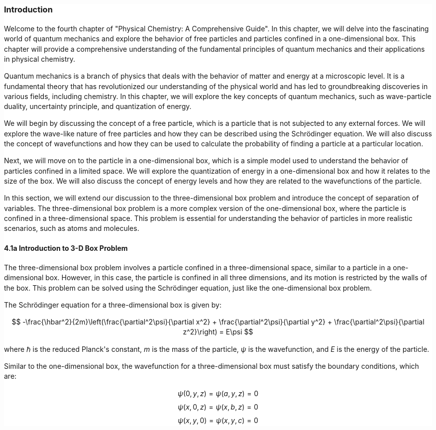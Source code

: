 ### Introduction

Welcome to the fourth chapter of "Physical Chemistry: A Comprehensive Guide". In this chapter, we will delve into the fascinating world of quantum mechanics and explore the behavior of free particles and particles confined in a one-dimensional box. This chapter will provide a comprehensive understanding of the fundamental principles of quantum mechanics and their applications in physical chemistry.

Quantum mechanics is a branch of physics that deals with the behavior of matter and energy at a microscopic level. It is a fundamental theory that has revolutionized our understanding of the physical world and has led to groundbreaking discoveries in various fields, including chemistry. In this chapter, we will explore the key concepts of quantum mechanics, such as wave-particle duality, uncertainty principle, and quantization of energy.

We will begin by discussing the concept of a free particle, which is a particle that is not subjected to any external forces. We will explore the wave-like nature of free particles and how they can be described using the Schrödinger equation. We will also discuss the concept of wavefunctions and how they can be used to calculate the probability of finding a particle at a particular location.

Next, we will move on to the particle in a one-dimensional box, which is a simple model used to understand the behavior of particles confined in a limited space. We will explore the quantization of energy in a one-dimensional box and how it relates to the size of the box. We will also discuss the concept of energy levels and how they are related to the wavefunctions of the particle.

In this section, we will extend our discussion to the three-dimensional box problem and introduce the concept of separation of variables. The three-dimensional box problem is a more complex version of the one-dimensional box, where the particle is confined in a three-dimensional space. This problem is essential for understanding the behavior of particles in more realistic scenarios, such as atoms and molecules.

#### 4.1a Introduction to 3-D Box Problem

The three-dimensional box problem involves a particle confined in a three-dimensional space, similar to a particle in a one-dimensional box. However, in this case, the particle is confined in all three dimensions, and its motion is restricted by the walls of the box. This problem can be solved using the Schrödinger equation, just like the one-dimensional box problem.

The Schrödinger equation for a three-dimensional box is given by:

$$
-\frac{\hbar^2}{2m}\left(\frac{\partial^2\psi}{\partial x^2} + \frac{\partial^2\psi}{\partial y^2} + \frac{\partial^2\psi}{\partial z^2}\right) = E\psi
$$

where $\hbar$ is the reduced Planck's constant, $m$ is the mass of the particle, $\psi$ is the wavefunction, and $E$ is the energy of the particle.

Similar to the one-dimensional box, the wavefunction for a three-dimensional box must satisfy the boundary conditions, which are:

$$
\psi(0,y,z) = \psi(a,y,z) = 0
$$
$$
\psi(x,0,z) = \psi(x,b,z) = 0
$$
$$
\psi(x,y,0) = \psi(x,y,c) = 0
$$
